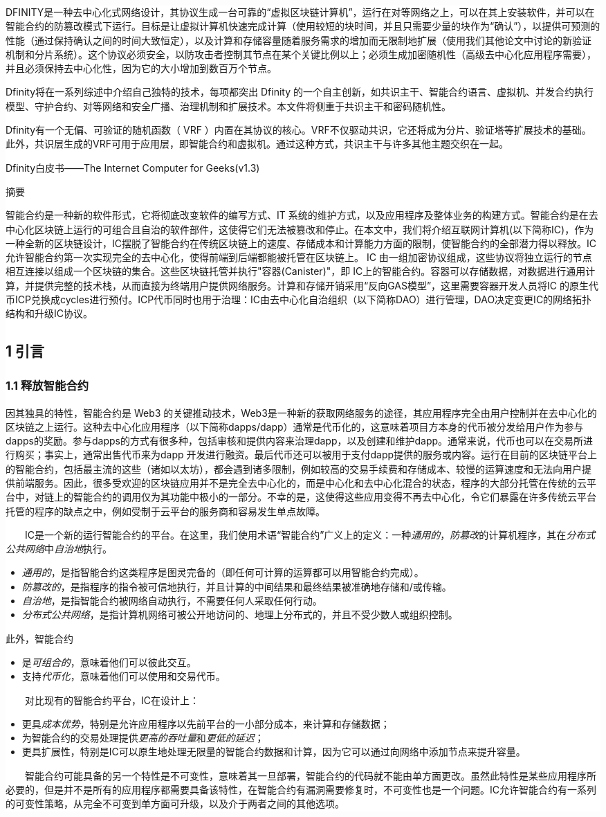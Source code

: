 



DFINITY是一种去中心化式网络设计，其协议生成一台可靠的“虚拟区块链计算机”，运行在对等网络之上，可以在其上安装软件，并可以在智能合约的防篡改模式下运行。目标是让虚拟计算机快速完成计算（使用较短的块时间，并且只需要少量的块作为“确认”），以提供可预测的性能（通过保持确认之间的时间大致恒定），以及计算和存储容量随着服务需求的增加而无限制地扩展（使用我们其他论文中讨论的新验证机制和分片系统）。这个协议必须安全，以防攻击者控制其节点在某个关键比例以上；必须生成加密随机性（高级去中心化应用程序需要），并且必须保持去中心化性，因为它的大小增加到数百万个节点。

Dfinity将在一系列综述中介绍自己独特的技术，每项都突出 Dfinity 的一个自主创新，如共识主干、智能合约语言、虚拟机、并发合约执行模型、守护合约、对等网络和安全广播、治理机制和扩展技术。本文件将侧重于共识主干和密码随机性。

Dfinity有一个无偏、可验证的随机函数（ VRF ）内置在其协议的核心。VRF不仅驱动共识，它还将成为分片、验证塔等扩展技术的基础。此外，共识层生成的VRF可用于应用层，即智能合约和虚拟机。通过这种方式，共识主干与许多其他主题交织在一起。







Dfinity白皮书——The Internet Computer for Geeks(v1.3)

摘要

智能合约是一种新的软件形式，它将彻底改变软件的编写方式、IT 系统的维护方式，以及应用程序及整体业务的构建方式。智能合约是在去中心化区块链上运行的可组合且自治的软件部件，这使得它们无法被篡改和停止。在本文中，我们将介绍互联网计算机(以下简称IC)，作为一种全新的区块链设计，IC摆脱了智能合约在传统区块链上的速度、存储成本和计算能力方面的限制，使智能合约的全部潜力得以释放。IC允许智能合约第一次实现完全的去中心化，使得前端到后端都能被托管在区块链上。 IC 由一组加密协议组成，这些协议将独立运行的节点相互连接以组成一个区块链的集合。这些区块链托管并执行"容器(Canister)"，即 IC上的智能合约。容器可以存储数据，对数据进行通用计算，并提供完整的技术栈，从而直接为终端用户提供网络服务。计算和存储开销采用“反向GAS模型”，这里需要容器开发人员将IC 的原生代币ICP兑换成cycles进行预付。ICP代币同时也用于治理：IC由去中心化自治组织（以下简称DAO）进行管理，DAO决定变更IC的网络拓扑结构和升级IC协议。

## 1 引言

### 1.1 释放智能合约

因其独具的特性，智能合约是 Web3 的关键推动技术，Web3是一种新的获取网络服务的途径，其应用程序完全由用户控制并在去中心化的区块链之上运行。这种去中心化应用程序（以下简称dapps/dapp）通常是代币化的，这意味着项目方本身的代币被分发给用户作为参与dapps的奖励。参与dapps的方式有很多种，包括审核和提供内容来治理dapp，以及创建和维护dapp。通常来说，代币也可以在交易所进行购买；事实上，通常出售代币来为dapp 开发进行融资。最后代币还可以被用于支付dapp提供的服务或内容。运行在目前的区块链平台上的智能合约，包括最主流的这些（诸如以太坊），都会遇到诸多限制，例如较高的交易手续费和存储成本、较慢的运算速度和无法向用户提供前端服务。因此，很多受欢迎的区块链应用并不是完全去中心化的，而是中心化和去中心化混合的状态，程序的大部分托管在传统的云平台中，对链上的智能合约的调用仅为其功能中极小的一部分。不幸的是，这使得这些应用变得不再去中心化，令它们暴露在许多传统云平台托管的程序的缺点之中，例如受制于云平台的服务商和容易发生单点故障。

  IC是一个新的运行智能合约的平台。在这里，我们使用术语“智能合约”广义上的定义：一种*通用的*，*防篡改*的计算机程序，其在*分布式公共网络*中*自治地*执行。

* *通用的*，是指智能合约这类程序是图灵完备的（即任何可计算的运算都可以用智能合约完成）。
* *防篡改的*，是指程序的指令被可信地执行，并且计算的中间结果和最终结果被准确地存储和/或传输。
* *自治地*，是指智能合约被网络自动执行，不需要任何人采取任何行动。
* *分布式公共网络*，是指计算机网络可被公开地访问的、地理上分布式的，并且不受少数人或组织控制。

此外，智能合约

* 是*可组合的*，意味着他们可以彼此交互。
* 支持*代币化*，意味着他们可以使用和交易代币。

  对比现有的智能合约平台，IC在设计上：

* 更具*成本优势*，特别是允许应用程序以先前平台的一小部分成本，来计算和存储数据；
* 为智能合约的交易处理提供*更高的吞吐量*和*更低的延迟*；
* 更具扩展性，特别是IC可以原生地处理无限量的智能合约数据和计算，因为它可以通过向网络中添加节点来提升容量。

  智能合约可能具备的另一个特性是不可变性，意味着其一旦部署，智能合约的代码就不能由单方面更改。虽然此特性是某些应用程序所必要的，但是并不是所有的应用程序都需要具备该特性，在智能合约有漏洞需要修复时，不可变性也是一个问题。IC允许智能合约有一系列的可变性策略，从完全不可变到单方面可升级，以及介于两者之间的其他选项。

